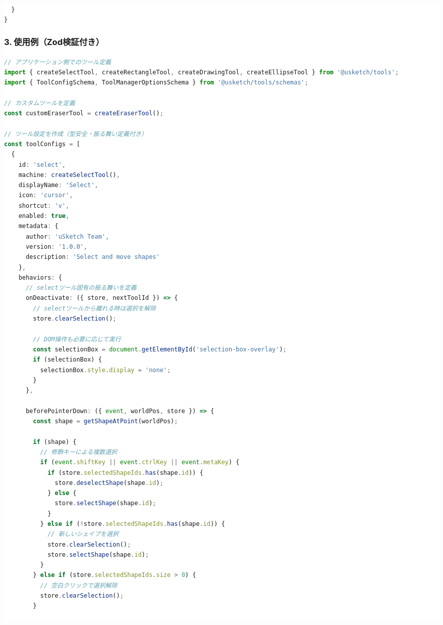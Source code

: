 ```typescript
  }
}
```

### 3. 使用例（Zod検証付き）

```typescript
// アプリケーション側でのツール定義
import { createSelectTool, createRectangleTool, createDrawingTool, createEllipseTool } from '@usketch/tools';
import { ToolConfigSchema, ToolManagerOptionsSchema } from '@usketch/tools/schemas';

// カスタムツールを定義
const customEraserTool = createEraserTool();

// ツール設定を作成（型安全・振る舞い定義付き）
const toolConfigs = [
  {
    id: 'select',
    machine: createSelectTool(),
    displayName: 'Select',
    icon: 'cursor',
    shortcut: 'v',
    enabled: true,
    metadata: {
      author: 'uSketch Team',
      version: '1.0.0',
      description: 'Select and move shapes'
    },
    behaviors: {
      // selectツール固有の振る舞いを定義
      onDeactivate: ({ store, nextToolId }) => {
        // selectツールから離れる時は選択を解除
        store.clearSelection();
        
        // DOM操作も必要に応じて実行
        const selectionBox = document.getElementById('selection-box-overlay');
        if (selectionBox) {
          selectionBox.style.display = 'none';
        }
      },
      
      beforePointerDown: ({ event, worldPos, store }) => {
        const shape = getShapeAtPoint(worldPos);
        
        if (shape) {
          // 修飾キーによる複数選択
          if (event.shiftKey || event.ctrlKey || event.metaKey) {
            if (store.selectedShapeIds.has(shape.id)) {
              store.deselectShape(shape.id);
            } else {
              store.selectShape(shape.id);
            }
          } else if (!store.selectedShapeIds.has(shape.id)) {
            // 新しいシェイプを選択
            store.clearSelection();
            store.selectShape(shape.id);
          }
        } else if (store.selectedShapeIds.size > 0) {
          // 空白クリックで選択解除
          store.clearSelection();
        }
        
```